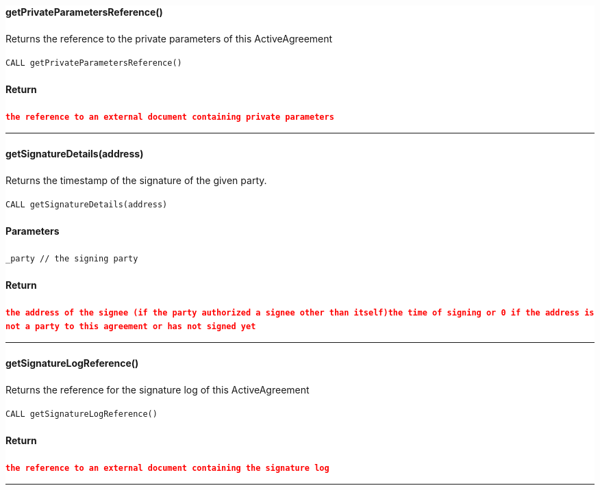 #### getPrivateParametersReference()


Returns the reference to the private parameters of this ActiveAgreement

```endpoint
CALL getPrivateParametersReference()
```

#### Return

```json
the reference to an external document containing private parameters
```


---

#### getSignatureDetails(address)


Returns the timestamp of the signature of the given party.

```endpoint
CALL getSignatureDetails(address)
```

#### Parameters

```solidity
_party // the signing party

```

#### Return

```json
the address of the signee (if the party authorized a signee other than itself)the time of signing or 0 if the address is not a party to this agreement or has not signed yet
```


---

#### getSignatureLogReference()


Returns the reference for the signature log of this ActiveAgreement

```endpoint
CALL getSignatureLogReference()
```

#### Return

```json
the reference to an external document containing the signature log
```


---
